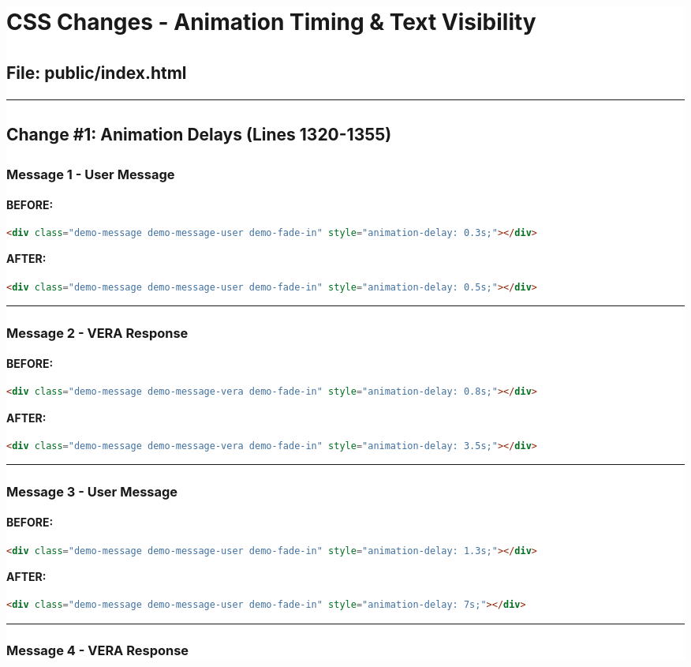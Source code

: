 # CSS Changes - Animation Timing & Text Visibility

## File: public/index.html

---

## Change #1: Animation Delays (Lines 1320-1355)

### Message 1 - User Message

**BEFORE:**

```html
<div class="demo-message demo-message-user demo-fade-in" style="animation-delay: 0.3s;"></div>
```

**AFTER:**

```html
<div class="demo-message demo-message-user demo-fade-in" style="animation-delay: 0.5s;"></div>
```

---

### Message 2 - VERA Response

**BEFORE:**

```html
<div class="demo-message demo-message-vera demo-fade-in" style="animation-delay: 0.8s;"></div>
```

**AFTER:**

```html
<div class="demo-message demo-message-vera demo-fade-in" style="animation-delay: 3.5s;"></div>
```

---

### Message 3 - User Message

**BEFORE:**

```html
<div class="demo-message demo-message-user demo-fade-in" style="animation-delay: 1.3s;"></div>
```

**AFTER:**

```html
<div class="demo-message demo-message-user demo-fade-in" style="animation-delay: 7s;"></div>
```

---

### Message 4 - VERA Response
